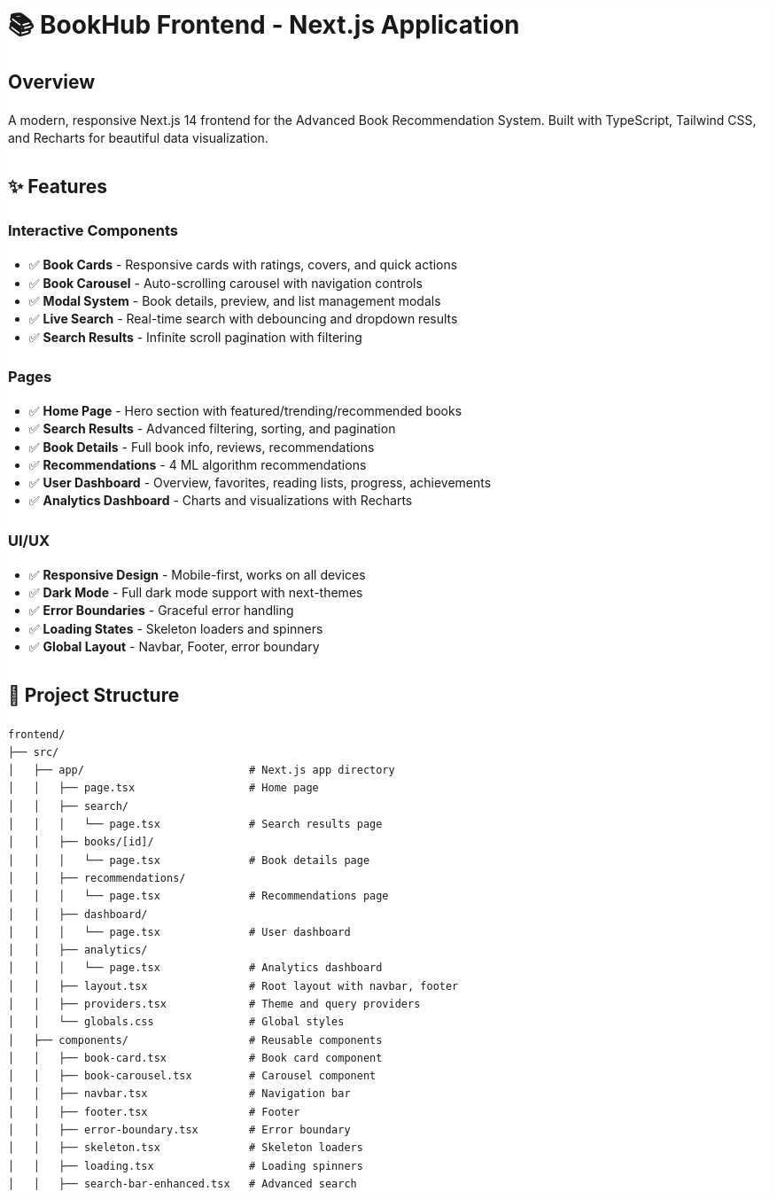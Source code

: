 # 📚 BookHub Frontend - Next.js Application

## Overview

A modern, responsive Next.js 14 frontend for the Advanced Book Recommendation System. Built with TypeScript, Tailwind CSS, and Recharts for beautiful data visualization.

## ✨ Features

### Interactive Components
- ✅ **Book Cards** - Responsive cards with ratings, covers, and quick actions
- ✅ **Book Carousel** - Auto-scrolling carousel with navigation controls
- ✅ **Modal System** - Book details, preview, and list management modals
- ✅ **Live Search** - Real-time search with debouncing and dropdown results
- ✅ **Search Results** - Infinite scroll pagination with filtering

### Pages
- ✅ **Home Page** - Hero section with featured/trending/recommended books
- ✅ **Search Results** - Advanced filtering, sorting, and pagination
- ✅ **Book Details** - Full book info, reviews, recommendations
- ✅ **Recommendations** - 4 ML algorithm recommendations
- ✅ **User Dashboard** - Overview, favorites, reading lists, progress, achievements
- ✅ **Analytics Dashboard** - Charts and visualizations with Recharts

### UI/UX
- ✅ **Responsive Design** - Mobile-first, works on all devices
- ✅ **Dark Mode** - Full dark mode support with next-themes
- ✅ **Error Boundaries** - Graceful error handling
- ✅ **Loading States** - Skeleton loaders and spinners
- ✅ **Global Layout** - Navbar, Footer, error boundary

## 📁 Project Structure

```
frontend/
├── src/
│   ├── app/                          # Next.js app directory
│   │   ├── page.tsx                  # Home page
│   │   ├── search/
│   │   │   └── page.tsx              # Search results page
│   │   ├── books/[id]/
│   │   │   └── page.tsx              # Book details page
│   │   ├── recommendations/
│   │   │   └── page.tsx              # Recommendations page
│   │   ├── dashboard/
│   │   │   └── page.tsx              # User dashboard
│   │   ├── analytics/
│   │   │   └── page.tsx              # Analytics dashboard
│   │   ├── layout.tsx                # Root layout with navbar, footer
│   │   ├── providers.tsx             # Theme and query providers
│   │   └── globals.css               # Global styles
│   ├── components/                   # Reusable components
│   │   ├── book-card.tsx             # Book card component
│   │   ├── book-carousel.tsx         # Carousel component
│   │   ├── navbar.tsx                # Navigation bar
│   │   ├── footer.tsx                # Footer
│   │   ├── error-boundary.tsx        # Error boundary
│   │   ├── skeleton.tsx              # Skeleton loaders
│   │   ├── loading.tsx               # Loading spinners
│   │   ├── search-bar-enhanced.tsx   # Advanced search
```